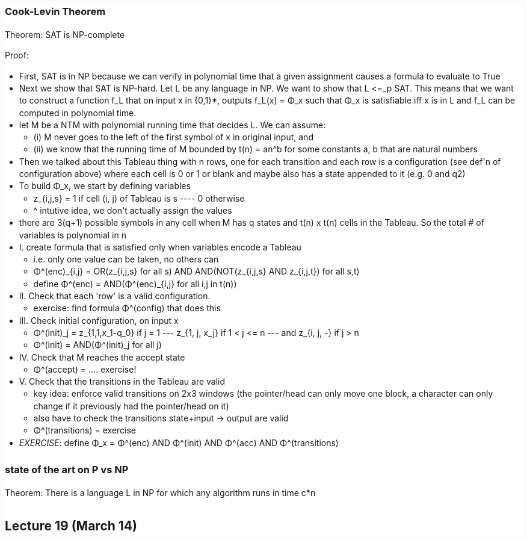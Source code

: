 ### Cook-Levin Theorem

Theorem: SAT is NP-complete

Proof:

- First, SAT is in NP because we can verify in polynomial time that a given
  assignment causes a formula to evaluate to True
- Next we show that SAT is NP-hard. Let L be any language in NP. We want to show
  that L <=_p SAT. This means that we want to construct a function f_L that on
  input x in {0,1}*, outputs f\_L(x) = Φ\_x such that Φ\_x is satisfiable
  iff x is in L and f\_L can be computed in polynomial time.
- let M be a NTM with polynomial running time that decides L. We can assume:
  - (i) M never goes to the left of the first symbol of x in original input, and
  - (ii) we know that the running time of M bounded by t(n) = an^b for some
         constants a, b that are natural numbers
- Then we talked about this Tableau thing with n rows, one for each transition
  and each row is a configuration (see def'n of configuration above) where each
  cell is 0 or 1 or blank and maybe also has a state appended to it
  (e.g. 0 and q2)
- To build Φ_x, we start by defining variables
  - z_{i,j,s} = 1 if cell (i, j) of Tableau is s ---- 0 otherwise
  - ^ intutive idea, we don't actually assign the values
- there are 3(q+1) possible symbols in any cell when M has q states and t(n) x t(n)
  cells in the Tableau. So the total # of variables is polynomial in n
- I. create formula that is satisfied only when variables encode a Tableau
  - i.e. only one value can be taken, no others can
  - Φ^(enc)\_{i,j} = OR(z\_{i,j,s} for all s) AND AND(NOT(z\_{i,j,s} AND
    z\_{i,j,t}) for all s,t)
  - define Φ^(enc) = AND(Φ^(enc)\_{i,j} for all i,j in t(n))
- II. Check that each 'row' is a valid configuration.
  - exercise: find formula Φ^(config) that does this
- III. Check initial configuration, on input x
  - Φ^(init)\_j = z\_{1,1,x\_1-q\_0} if j = 1 --- z_{1, j, x\_j} if 1 < j <= n ---
    and z\_{i, j, -} if j > n
  - Φ^(init) = AND(Φ^(init)\_j for all j)
- IV. Check that M reaches the accept state
  - Φ^(accept) = .... exercise!
- V. Check that the transitions in the Tableau are valid
  - key idea: enforce valid transitions on 2x3 windows (the pointer/head can
    only move one block, a character can only change if it previously had the
    pointer/head on it)
  - also have to check the transitions state+input -> output are valid
  - Φ^(transitions) = exercise
- *EXERCISE*: define Φ_x = Φ^(enc) AND Φ^(init) AND Φ^(acc) AND Φ^(transitions)

### state of the art on P vs NP

Theorem: There is a language L in NP for which any algorithm runs in time c*n


## Lecture 19 (March 14)
